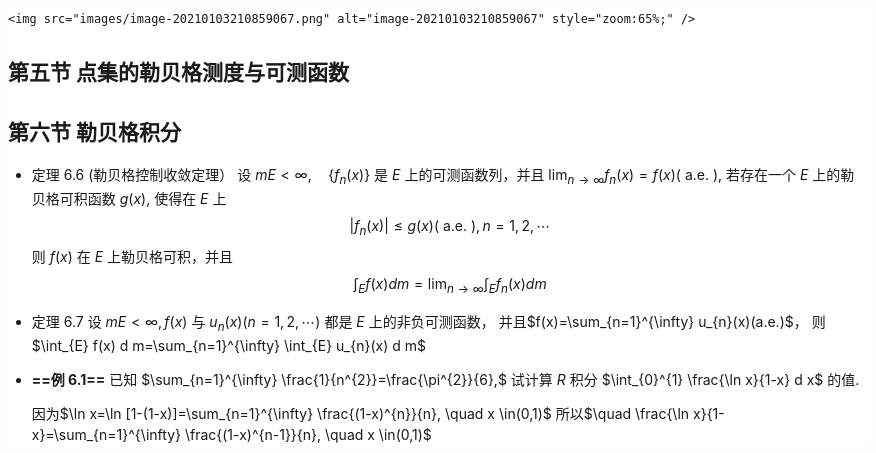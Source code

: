     <img src="images/image-20210103210859067.png" alt="image-20210103210859067" style="zoom:65%;" />

## 第五节 点集的勒贝格测度与可测函数

## 第六节 勒贝格积分  

- 定理 6.6 (勒贝格控制收敛定理） 设 $m E<\infty, \quad\left\{f_{n}(x)\right\}$ 是 $E$ 上的可测函数列，并且
  $\lim _{n \rightarrow \infty} f_{n}(x)=f(x)($ a.e. $),$ 若存在一个 $E$ 上的勒贝格可积函数 $g(x),$ 使得在 $E$ 上
  $$
  \left|f_{n}(x)\right| \leq g(x)(\text { a.e. }), n=1,2, \cdots
  $$
  则 $f(x)$ 在 $E$ 上勒贝格可积，并且
  $$
  \int_{E} f(x) d m=\lim _{n \rightarrow \infty} \int_{E} f_{n}(x) d m
  $$
  
- 定理 6.7 设 $m E<\infty, f(x)$ 与 $u_{n}(x)(n=1,2, \cdots)$ 都是 $E$ 上的非负可测函数， 并且$f(x)=\sum_{n=1}^{\infty} u_{n}(x)(a.e.)$， 则$\int_{E} f(x) d m=\sum_{n=1}^{\infty} \int_{E} u_{n}(x) d m$
  
- **==例 6.1==** 已知 $\sum_{n=1}^{\infty} \frac{1}{n^{2}}=\frac{\pi^{2}}{6},$ 试计算 $R$ 积分 $\int_{0}^{1} \frac{\ln x}{1-x} d x$ 的值.

    因为$\ln x=\ln [1-(1-x)]=\sum_{n=1}^{\infty} \frac{(1-x)^{n}}{n}, \quad x \in(0,1)$
    所以$\quad \frac{\ln x}{1-x}=\sum_{n=1}^{\infty} \frac{(1-x)^{n-1}}{n}, \quad x \in(0,1)$

